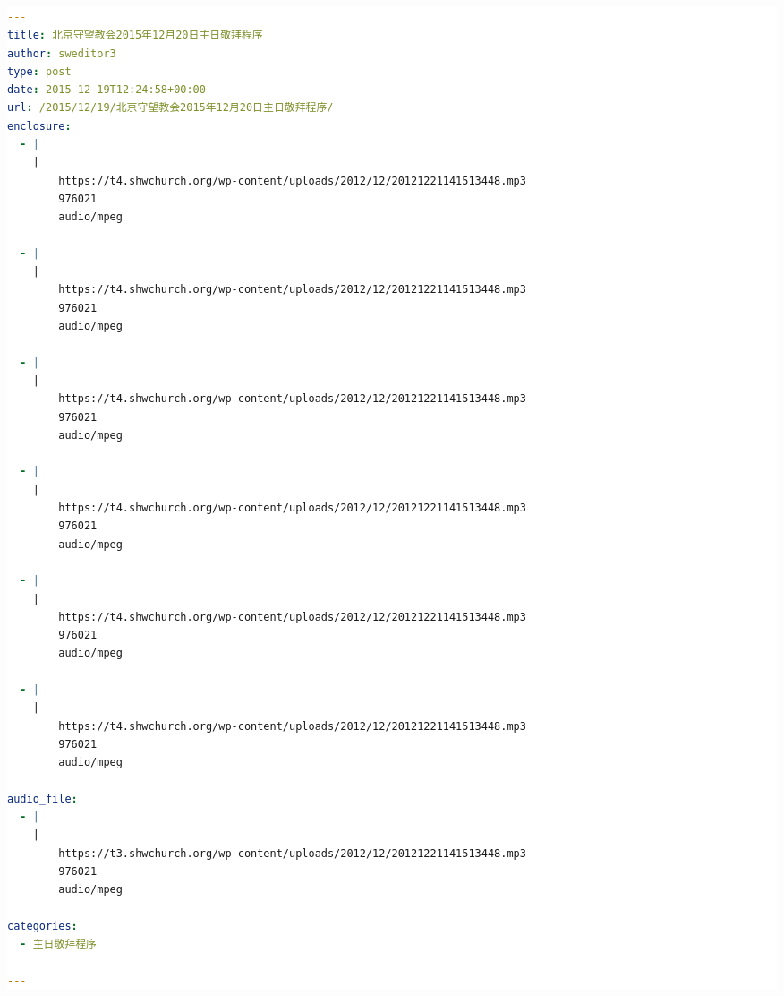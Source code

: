 ```yaml
---
title: 北京守望教会2015年12月20日主日敬拜程序
author: sweditor3
type: post
date: 2015-12-19T12:24:58+00:00
url: /2015/12/19/北京守望教会2015年12月20日主日敬拜程序/
enclosure:
  - |
    |
        https://t4.shwchurch.org/wp-content/uploads/2012/12/20121221141513448.mp3
        976021
        audio/mpeg
        
  - |
    |
        https://t4.shwchurch.org/wp-content/uploads/2012/12/20121221141513448.mp3
        976021
        audio/mpeg
        
  - |
    |
        https://t4.shwchurch.org/wp-content/uploads/2012/12/20121221141513448.mp3
        976021
        audio/mpeg
        
  - |
    |
        https://t4.shwchurch.org/wp-content/uploads/2012/12/20121221141513448.mp3
        976021
        audio/mpeg
        
  - |
    |
        https://t4.shwchurch.org/wp-content/uploads/2012/12/20121221141513448.mp3
        976021
        audio/mpeg
        
  - |
    |
        https://t4.shwchurch.org/wp-content/uploads/2012/12/20121221141513448.mp3
        976021
        audio/mpeg
        
audio_file:
  - |
    |
        https://t3.shwchurch.org/wp-content/uploads/2012/12/20121221141513448.mp3
        976021
        audio/mpeg
        
categories:
  - 主日敬拜程序

---
```
